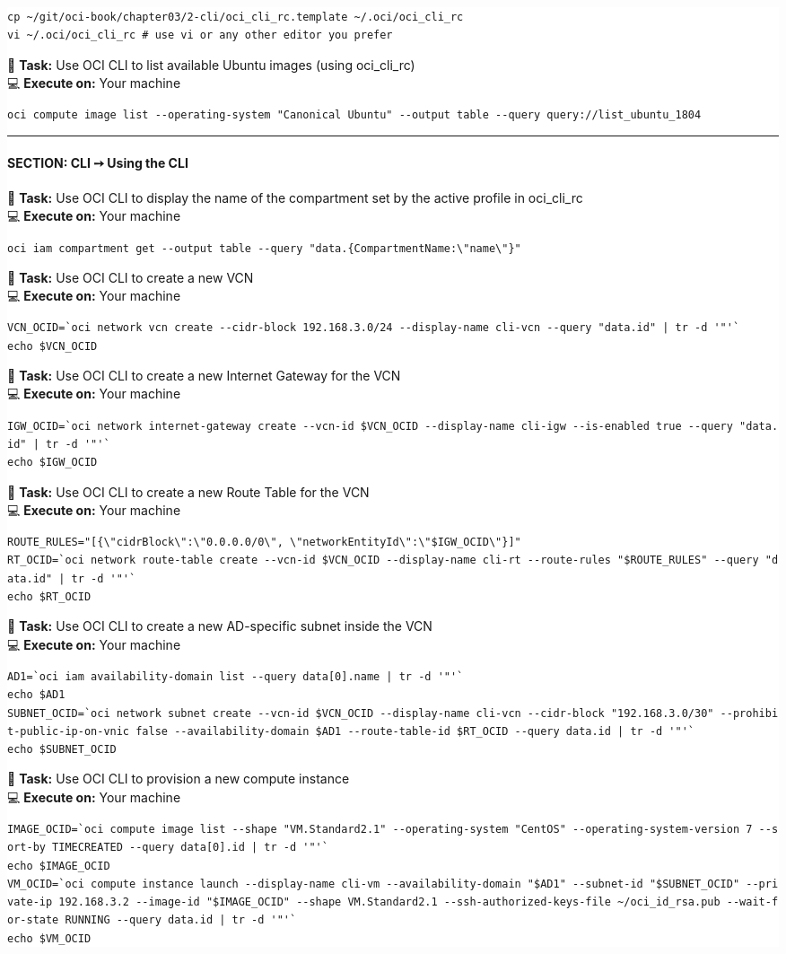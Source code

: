     cp ~/git/oci-book/chapter03/2-cli/oci_cli_rc.template ~/.oci/oci_cli_rc
    vi ~/.oci/oci_cli_rc # use vi or any other editor you prefer
    
:wrench: **Task:** Use OCI CLI to list available Ubuntu images (using oci_cli_rc)  
:computer: **Execute on:** Your machine

    oci compute image list --operating-system "Canonical Ubuntu" --output table --query query://list_ubuntu_1804

---
#### SECTION: CLI ➙ Using the CLI

:wrench: **Task:** Use OCI CLI to display the name of the compartment set by the active profile in oci_cli_rc  
:computer: **Execute on:** Your machine

    oci iam compartment get --output table --query "data.{CompartmentName:\"name\"}"

:wrench: **Task:** Use OCI CLI to create a new VCN  
:computer: **Execute on:** Your machine

    VCN_OCID=`oci network vcn create --cidr-block 192.168.3.0/24 --display-name cli-vcn --query "data.id" | tr -d '"'`
    echo $VCN_OCID
    
:wrench: **Task:** Use OCI CLI to create a new Internet Gateway for the VCN  
:computer: **Execute on:** Your machine

    IGW_OCID=`oci network internet-gateway create --vcn-id $VCN_OCID --display-name cli-igw --is-enabled true --query "data.id" | tr -d '"'`
    echo $IGW_OCID
    
    
:wrench: **Task:** Use OCI CLI to create a new Route Table for the VCN  
:computer: **Execute on:** Your machine

    ROUTE_RULES="[{\"cidrBlock\":\"0.0.0.0/0\", \"networkEntityId\":\"$IGW_OCID\"}]"
    RT_OCID=`oci network route-table create --vcn-id $VCN_OCID --display-name cli-rt --route-rules "$ROUTE_RULES" --query "data.id" | tr -d '"'`
    echo $RT_OCID

:wrench: **Task:** Use OCI CLI to create a new AD-specific subnet inside the VCN  
:computer: **Execute on:** Your machine

    AD1=`oci iam availability-domain list --query data[0].name | tr -d '"'`
    echo $AD1
    SUBNET_OCID=`oci network subnet create --vcn-id $VCN_OCID --display-name cli-vcn --cidr-block "192.168.3.0/30" --prohibit-public-ip-on-vnic false --availability-domain $AD1 --route-table-id $RT_OCID --query data.id | tr -d '"'`
    echo $SUBNET_OCID
    
:wrench: **Task:** Use OCI CLI to provision a new compute instance  
:computer: **Execute on:** Your machine

    IMAGE_OCID=`oci compute image list --shape "VM.Standard2.1" --operating-system "CentOS" --operating-system-version 7 --sort-by TIMECREATED --query data[0].id | tr -d '"'`
    echo $IMAGE_OCID
    VM_OCID=`oci compute instance launch --display-name cli-vm --availability-domain "$AD1" --subnet-id "$SUBNET_OCID" --private-ip 192.168.3.2 --image-id "$IMAGE_OCID" --shape VM.Standard2.1 --ssh-authorized-keys-file ~/oci_id_rsa.pub --wait-for-state RUNNING --query data.id | tr -d '"'`
    echo $VM_OCID
